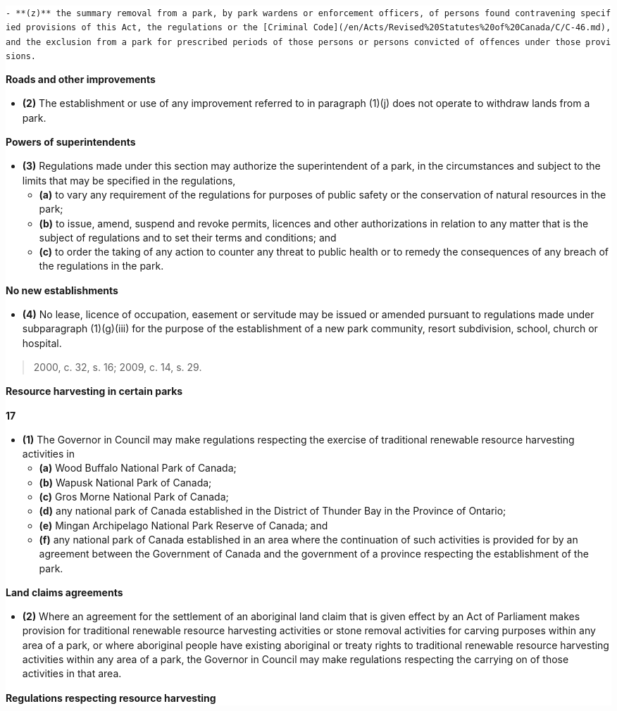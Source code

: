 	- **(z)** the summary removal from a park, by park wardens or enforcement officers, of persons found contravening specified provisions of this Act, the regulations or the [Criminal Code](/en/Acts/Revised%20Statutes%20of%20Canada/C/C-46.md), and the exclusion from a park for prescribed periods of those persons or persons convicted of offences under those provisions.

**Roads and other improvements**

- **(2)** The establishment or use of any improvement referred to in paragraph (1)(j) does not operate to withdraw lands from a park.

**Powers of superintendents**

- **(3)** Regulations made under this section may authorize the superintendent of a park, in the circumstances and subject to the limits that may be specified in the regulations,
	- **(a)** to vary any requirement of the regulations for purposes of public safety or the conservation of natural resources in the park;
	- **(b)** to issue, amend, suspend and revoke permits, licences and other authorizations in relation to any matter that is the subject of regulations and to set their terms and conditions; and
	- **(c)** to order the taking of any action to counter any threat to public health or to remedy the consequences of any breach of the regulations in the park.

**No new establishments**

- **(4)** No lease, licence of occupation, easement or servitude may be issued or amended pursuant to regulations made under subparagraph (1)(g)(iii) for the purpose of the establishment of a new park community, resort subdivision, school, church or hospital.
> 2000, c. 32, s. 16; 2009, c. 14, s. 29.





**Resource harvesting in certain parks**

**17** 

- **(1)** The Governor in Council may make regulations respecting the exercise of traditional renewable resource harvesting activities in
	- **(a)** Wood Buffalo National Park of Canada;
	- **(b)** Wapusk National Park of Canada;
	- **(c)** Gros Morne National Park of Canada;
	- **(d)** any national park of Canada established in the District of Thunder Bay in the Province of Ontario;
	- **(e)** Mingan Archipelago National Park Reserve of Canada; and
	- **(f)** any national park of Canada established in an area where the continuation of such activities is provided for by an agreement between the Government of Canada and the government of a province respecting the establishment of the park.

**Land claims agreements**

- **(2)** Where an agreement for the settlement of an aboriginal land claim that is given effect by an Act of Parliament makes provision for traditional renewable resource harvesting activities or stone removal activities for carving purposes within any area of a park, or where aboriginal people have existing aboriginal or treaty rights to traditional renewable resource harvesting activities within any area of a park, the Governor in Council may make regulations respecting the carrying on of those activities in that area.

**Regulations respecting resource harvesting**
